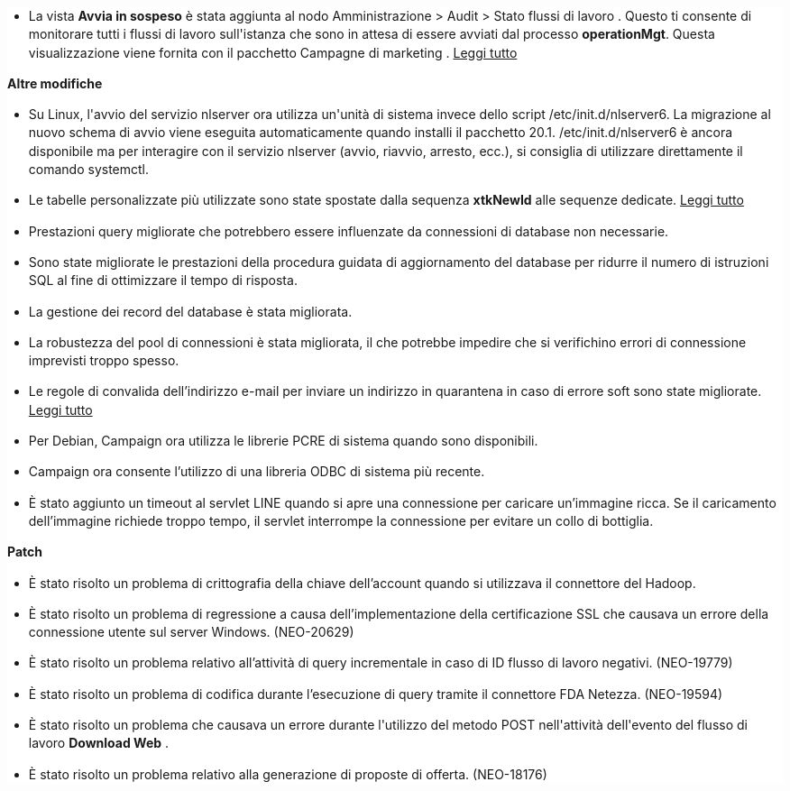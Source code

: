 * La vista **Avvia in sospeso** è stata aggiunta al nodo Amministrazione > Audit > Stato flussi di lavoro . Questo ti consente di monitorare tutti i flussi di lavoro sull&#39;istanza che sono in attesa di essere avviati dal processo **operationMgt**. Questa visualizzazione viene fornita con il pacchetto Campagne di marketing . [Leggi tutto](../../workflow/using/monitoring-workflow-execution.md#filtering-workflows-status)

**Altre modifiche**

* Su Linux, l&#39;avvio del servizio nlserver ora utilizza un&#39;unità di sistema invece dello script /etc/init.d/nlserver6. La migrazione al nuovo schema di avvio viene eseguita automaticamente quando installi il pacchetto 20.1. /etc/init.d/nlserver6 è ancora disponibile ma per interagire con il servizio nlserver (avvio, riavvio, arresto, ecc.), si consiglia di utilizzare direttamente il comando systemctl.

* Le tabelle personalizzate più utilizzate sono state spostate dalla sequenza **xtkNewId** alle sequenze dedicate. [Leggi tutto](https://helpx.adobe.com/it/campaign/kb/sequence_auto_generation.html#Switchtoadedicatedsequence)

* Prestazioni query migliorate che potrebbero essere influenzate da connessioni di database non necessarie.

* Sono state migliorate le prestazioni della procedura guidata di aggiornamento del database per ridurre il numero di istruzioni SQL al fine di ottimizzare il tempo di risposta.

* La gestione dei record del database è stata migliorata.

* La robustezza del pool di connessioni è stata migliorata, il che potrebbe impedire che si verifichino errori di connessione imprevisti troppo spesso.

* Le regole di convalida dell’indirizzo e-mail per inviare un indirizzo in quarantena in caso di errore soft sono state migliorate. [Leggi tutto](../../delivery/using/understanding-quarantine-management.md#soft-error-management)

* Per Debian, Campaign ora utilizza le librerie PCRE di sistema quando sono disponibili.

* Campaign ora consente l’utilizzo di una libreria ODBC di sistema più recente.

* È stato aggiunto un timeout al servlet LINE quando si apre una connessione per caricare un’immagine ricca. Se il caricamento dell’immagine richiede troppo tempo, il servlet interrompe la connessione per evitare un collo di bottiglia.

**Patch**

* È stato risolto un problema di crittografia della chiave dell’account quando si utilizzava il connettore del Hadoop.

* È stato risolto un problema di regressione a causa dell’implementazione della certificazione SSL che causava un errore della connessione utente sul server Windows. (NEO-20629)

* È stato risolto un problema relativo all’attività di query incrementale in caso di ID flusso di lavoro negativi. (NEO-19779)

* È stato risolto un problema di codifica durante l’esecuzione di query tramite il connettore FDA Netezza. (NEO-19594)

* È stato risolto un problema che causava un errore durante l&#39;utilizzo del metodo POST nell&#39;attività dell&#39;evento del flusso di lavoro **Download Web** .

* È stato risolto un problema relativo alla generazione di proposte di offerta. (NEO-18176)
